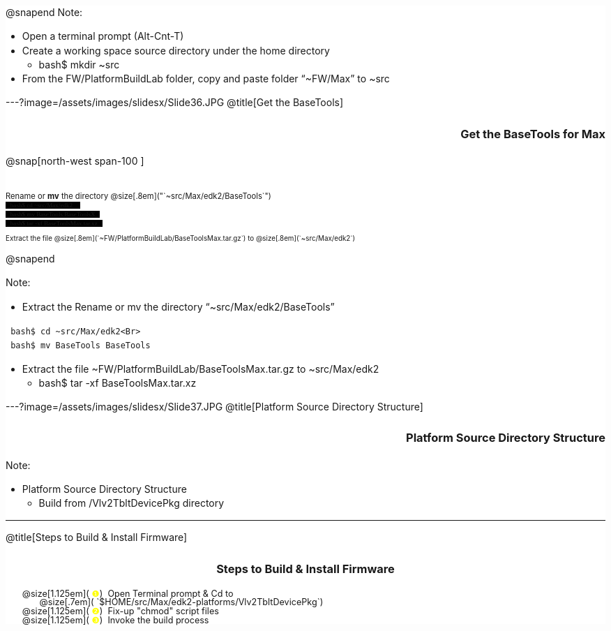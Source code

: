@snapend
Note:
- Open a terminal prompt  (Alt-Cnt-T)
- Create a working  space source directory under the home directory
   - bash$ mkdir ~src
- From the FW/PlatformBuildLab folder, copy and paste folder “~FW/Max” to ~src
 


---?image=/assets/images/slidesx/Slide36.JPG
@title[Get the BaseTools]
### <p align="right"><span class="gold" >Get the BaseTools for Max  </span></p>
@snap[north-west span-100 ]
<br>
<br>
<p style="line-height:70%"><span style="font-size:0.8em">
Rename or <b>mv</b> the directory @size[.8em]("`~src/Max/edk2/BaseTools`")<br>
</span>
 <font face="Consolas"><span style="background-color: #000000; font-size:0.650em;"> 
&nbsp;&nbsp; bash$ cd ~src/Max/edk2 &nbsp;&nbsp;&nbsp;&nbsp;<br>
&nbsp;&nbsp; bash$ mv BaseTools BaseToolsX &nbsp;&nbsp;<br>
&nbsp;&nbsp; bash$ tar -xf BaseToolsMax.tar.xz &nbsp;&nbsp;<br>
</span></font><br>
<span style="font-size:0.7em">
Extract the file @size[.8em](`~FW/PlatformBuildLab/BaseToolsMax.tar.gz`)  to  @size[.8em](`~src/Max/edk2`)
</span></p>

@snapend

Note:

-  Extract the Rename or mv the directory “~src/Max/edk2/BaseTools”
```
 bash$ cd ~src/Max/edk2<Br>
 bash$ mv BaseTools BaseTools
```

- Extract the file ~FW/PlatformBuildLab/BaseToolsMax.tar.gz  to  ~src/Max/edk2
  - bash$ tar -xf BaseToolsMax.tar.xz 
  
  
---?image=/assets/images/slidesx/Slide37.JPG
@title[Platform Source Directory Structure]
### <p align="right"><span class="gold" >Platform Source Directory Structure </span></p>


Note:
-  Platform Source Directory Structure
   -  Build from /Vlv2TbltDevicePkg  directory


---
@title[Steps to Build & Install Firmware]
<br>
### <p align="center"><span class="gold" >Steps to Build & Install Firmware</span></p>
<ul style="list-style-type:none; line-height:0.9;">
  <li><span style="font-size:0.9em">@size[1.125em](<font color="yellow"> &#10102;</font>)&nbsp; Open Terminal prompt & Cd to <br>&nbsp;&nbsp;&nbsp;&nbsp;&nbsp;&nbsp;&nbsp;@size[.7em]( `$HOME/src/Max/edk2-platforms/Vlv2TbltDevicePkg`)</span></li>
  <li><span style="font-size:0.9em">@size[1.125em](<font color="yellow"> &#10103;</font>)&nbsp; Fix-up "chmod" script files</span></li>
  <li><span style="font-size:0.9em">@size[1.125em](<font color="yellow"> &#10104;</font>)&nbsp; Invoke the build process</span></li>